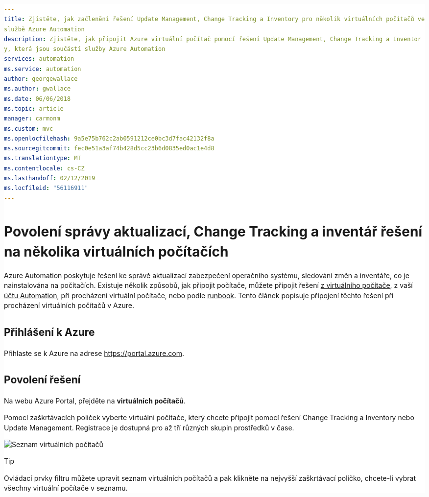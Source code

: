 ```yaml
---
title: Zjistěte, jak začlenění řešení Update Management, Change Tracking a Inventory pro několik virtuálních počítačů ve službě Azure Automation
description: Zjistěte, jak připojit Azure virtuální počítač pomocí řešení Update Management, Change Tracking a Inventory, která jsou součástí služby Azure Automation
services: automation
ms.service: automation
author: georgewallace
ms.author: gwallace
ms.date: 06/06/2018
ms.topic: article
manager: carmonm
ms.custom: mvc
ms.openlocfilehash: 9a5e75b762c2ab0591212ce0bc3d7fac42132f8a
ms.sourcegitcommit: fec0e51a3af74b428d5cc23b6d0835ed0ac1e4d8
ms.translationtype: MT
ms.contentlocale: cs-CZ
ms.lasthandoff: 02/12/2019
ms.locfileid: "56116911"
---
```

# <a name="enable-update-management-change-tracking-and-inventory-solutions-on-multiple-vms"></a>Povolení správy aktualizací, Change Tracking a inventář řešení na několika virtuálních počítačích

Azure Automation poskytuje řešení ke správě aktualizací zabezpečení operačního systému, sledování změn a inventáře, co je nainstalována na počítačích. Existuje několik způsobů, jak připojit počítače, můžete připojit řešení [z virtuálního počítače](automation-onboard-solutions-from-vm.md), z vaší [účtu Automation](automation-onboard-solutions-from-automation-account.md), při procházení virtuální počítače, nebo podle [runbook](automation-onboard-solutions.md). Tento článek popisuje připojení těchto řešení při procházení virtuálních počítačů v Azure.

## <a name="log-in-to-azure"></a>Přihlášení k Azure

Přihlaste se k Azure na adrese https://portal.azure.com.

## <a name="enable-solutions"></a>Povolení řešení

Na webu Azure Portal, přejděte na **virtuálních počítačů**.

Pomocí zaškrtávacích políček vyberte virtuální počítače, který chcete připojit pomocí řešení Change Tracking a Inventory nebo Update Management. Registrace je dostupná pro až tří různých skupin prostředků v čase.

![Seznam virtuálních počítačů](media/automation-onboard-solutions-from-browse/vmlist.png)
> [!TIP]
> Ovládací prvky filtru můžete upravit seznam virtuálních počítačů a pak klikněte na nejvyšší zaškrtávací políčko, chcete-li vybrat všechny virtuální počítače v seznamu.
